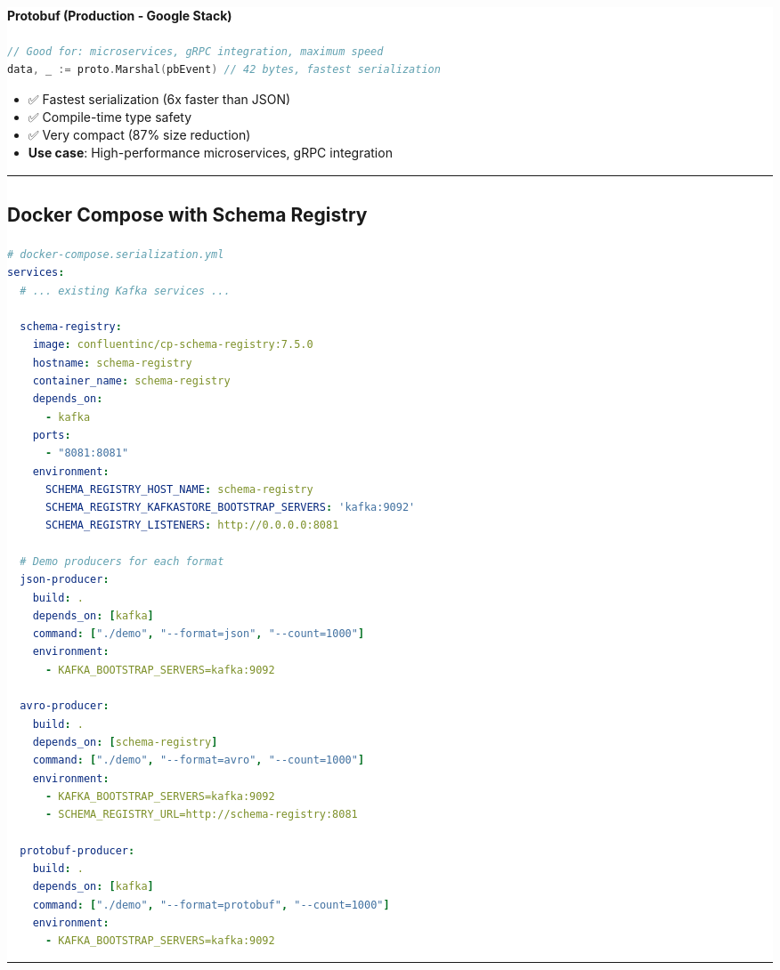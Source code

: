 #### Protobuf (Production - Google Stack)
```go
// Good for: microservices, gRPC integration, maximum speed
data, _ := proto.Marshal(pbEvent) // 42 bytes, fastest serialization
```
- ✅ Fastest serialization (6x faster than JSON)
- ✅ Compile-time type safety
- ✅ Very compact (87% size reduction)
- **Use case**: High-performance microservices, gRPC integration

---

## Docker Compose with Schema Registry

```yaml
# docker-compose.serialization.yml
services:
  # ... existing Kafka services ...
  
  schema-registry:
    image: confluentinc/cp-schema-registry:7.5.0
    hostname: schema-registry
    container_name: schema-registry
    depends_on:
      - kafka
    ports:
      - "8081:8081"
    environment:
      SCHEMA_REGISTRY_HOST_NAME: schema-registry
      SCHEMA_REGISTRY_KAFKASTORE_BOOTSTRAP_SERVERS: 'kafka:9092'
      SCHEMA_REGISTRY_LISTENERS: http://0.0.0.0:8081

  # Demo producers for each format
  json-producer:
    build: .
    depends_on: [kafka]
    command: ["./demo", "--format=json", "--count=1000"]
    environment:
      - KAFKA_BOOTSTRAP_SERVERS=kafka:9092
    
  avro-producer:
    build: .
    depends_on: [schema-registry]
    command: ["./demo", "--format=avro", "--count=1000"]
    environment:
      - KAFKA_BOOTSTRAP_SERVERS=kafka:9092
      - SCHEMA_REGISTRY_URL=http://schema-registry:8081
    
  protobuf-producer:
    build: .
    depends_on: [kafka]
    command: ["./demo", "--format=protobuf", "--count=1000"]
    environment:
      - KAFKA_BOOTSTRAP_SERVERS=kafka:9092
```

---